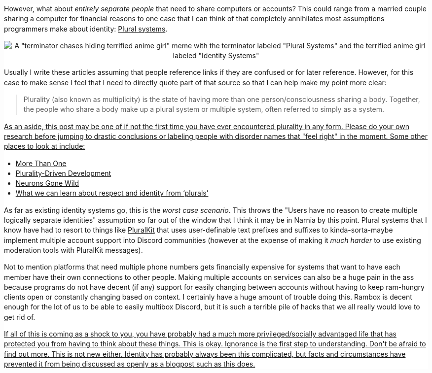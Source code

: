 However, what about _entirely separate people_ that need to share computers or
accounts? This could range from a married couple sharing a computer for
financial reasons to one case that I can think of that completely annihilates
most assumptions programmers make about identity:
[Plural systems](https://www.pluralpride.com/playbook#introduction).

<center>

![A "terminator chases hiding terrified anime girl" meme with the terminator
labeled "Plural Systems" and the terrified anime girl labeled "Identity
Systems"](https://cdn.xeiaso.net/file/christine-static/blog/plural-terminator-meme.jpg)

</center>

Usually I write these articles assuming that people reference links if they are
confused or for later reference. However, for this case to make sense I feel
that I need to directly quote part of that source so that I can help make my
point more clear:

> Plurality (also known as multiplicity) is the state of having more than one
> person/consciousness sharing a body. Together, the people who share a body
> make up a plural system or multiple system, often referred to simply as a
> system.

[As an aside, this post may be one of if not the first time you have ever
encountered plurality in any form. Please do your own research before jumping to
drastic conclusions or labeling people with disorder names that "feel right" in
the moment. Some other places to look at include:<ul><li><a href="https://morethanone.info">More Than One</a></li><li><a href="/blog/plurality-driven-development-2019-08-04">Plurality-Driven Development</a></li><li><a href="https://meltingasphalt.com/neurons-gone-wild/">Neurons Gone Wild</a></li><li><a href="https://aeon.co/ideas/what-we-can-learn-about-respect-and-identity-from-plurals">What we can learn about respect and identity from ‘plurals’</a></ul>](conversation://Mara/hacker)

As far as existing identity systems go, this is the _worst case scenario_. This
throws the "Users have no reason to create multiple logically separate
identities" assumption so far out of the window that I think it may be in Narnia
by this point. Plural systems that I know have had to resort to things like
[PluralKit](https://pluralkit.me) that uses user-definable text prefixes and
suffixes to kinda-sorta-maybe implement multiple account support into Discord
communities (however at the expense of making it _much harder_ to use existing
moderation tools with PluralKit messages).

Not to mention platforms that need multiple phone numbers gets financially
expensive for systems that want to have each member have their own connections
to other people. Making multiple accounts on services can also be a huge pain in
the ass because programs do not have decent (if any) support for easily changing
between accounts without having to keep ram-hungry clients open or constantly
changing based on context. I certainly have a huge amount of trouble doing this.
Rambox is decent enough for the lot of us to be able to easily multibox Discord,
but it is such a terrible pile of hacks that we all really would love to get rid
of.

[If all of this is coming as a shock to you, you have probably had a much more
privileged/socially advantaged life that has protected you from having to think
about these things. This is okay. Ignorance is the first step to understanding.
Don't be afraid to find out more. This is not new either. Identity has probably
always been this complicated, but facts and circumstances have prevented it from
being discussed as openly as a blogpost such as this
does.](conversation://Mara/hacker)
